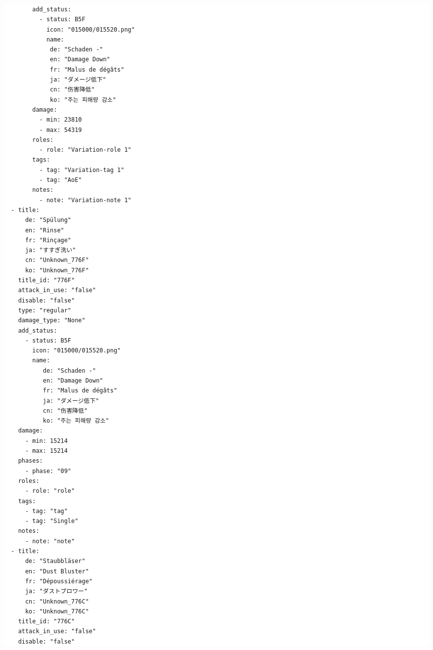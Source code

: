             add_status:
              - status: B5F
                icon: "015000/015520.png"
                name:
                 de: "Schaden -"
                 en: "Damage Down"
                 fr: "Malus de dégâts"
                 ja: "ダメージ低下"
                 cn: "伤害降低"
                 ko: "주는 피해량 감소"
            damage:
              - min: 23810
              - max: 54319
            roles:
              - role: "Variation-role 1"
            tags:
              - tag: "Variation-tag 1"
              - tag: "AoE"
            notes:
              - note: "Variation-note 1"
      - title:
          de: "Spülung"
          en: "Rinse"
          fr: "Rinçage"
          ja: "すすぎ洗い"
          cn: "Unknown_776F"
          ko: "Unknown_776F"
        title_id: "776F"
        attack_in_use: "false"
        disable: "false"
        type: "regular"
        damage_type: "None"
        add_status:
          - status: B5F
            icon: "015000/015520.png"
            name:
               de: "Schaden -"
               en: "Damage Down"
               fr: "Malus de dégâts"
               ja: "ダメージ低下"
               cn: "伤害降低"
               ko: "주는 피해량 감소"
        damage:
          - min: 15214
          - max: 15214
        phases:
          - phase: "09"
        roles:
          - role: "role"
        tags:
          - tag: "tag"
          - tag: "Single"
        notes:
          - note: "note"
      - title:
          de: "Staubbläser"
          en: "Dust Bluster"
          fr: "Dépoussiérage"
          ja: "ダストブロワー"
          cn: "Unknown_776C"
          ko: "Unknown_776C"
        title_id: "776C"
        attack_in_use: "false"
        disable: "false"